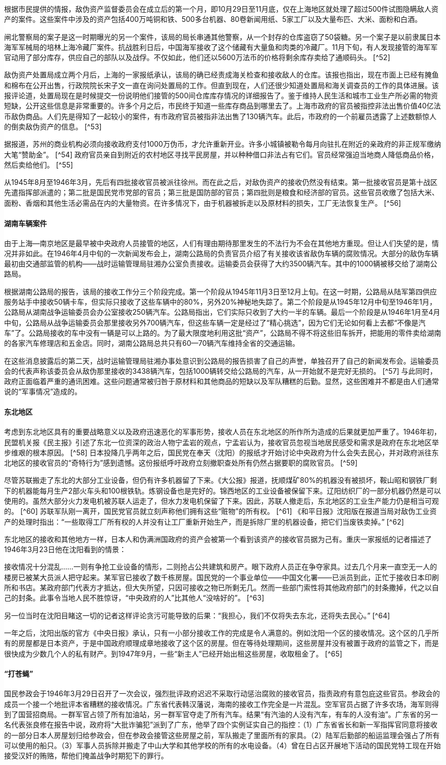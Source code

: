 根据市民提供的情报，敌伪资产监督委员会在成立后的第一个月，即10月29日至11月底，仅在上海地区就处理了超过500件试图隐瞒敌人资产的案件。这些案件中涉及的资产包括400万吨铜和铁、500多台机器、80卷新闻用纸、5家工厂以及大量布匹、大米、面粉和白酒。

闸北警察局的案子是这一时期曝光的另一个案件，该局的局长串通其他警察，从一个封存的仓库盗窃了50袋糖。另一个案子是以前隶属日本海军军械局的培林上海冷藏厂案件。抗战胜利日后，中国海军接收了这个储藏有大量鱼和肉类的冷藏厂。11月下旬，有人发现接管的海军军官动用了部分库存，供应自己的部队以及战俘。不仅如此，他们还以5600万法币的价格将剩余库存卖给了通顺码头。 [^52]

敌伪资产处置局成立两个月后，上海的一家报纸承认，该局的确已经责成海关检查和接收敌人的仓库。该报也指出，现在市面上已经有腌鱼和棉布在公开出售，行政院院长宋子文一直在询问处置局的工作。但直到现在，人们还很少知道处置局和海关调查员的工作的具体进展。该报评论道，处置局现在是时候提交一份说明他们接管的500间仓库库存情况的详细报告了。鉴于维持人民生活和城市工业生产所必需的物资短缺，公开这些信息是非常重要的。许多个月之后，市民终于知道一些库存商品到哪里去了。上海市政府的官员被指控非法出售价值40亿法币敌伪商品。人们先是得知了一起较小的案件，有市政府官员被指非法出售了130辆汽车。此后，市政府的一个前雇员透露了上述数额惊人的倒卖敌伪资产的信息。 [^53]

据报道，苏州的商业机构必须向接收政府支付1000万伪币，才允许重新开业。许多小城镇被勒令每月向驻扎在附近的亲政府的非正规军缴纳大笔“赞助金”。 [^54] 政府官员亲自到附近的农村地区寻找平民房屋，并以种种借口非法占有它们。官员经常强迫当地商人降低商品价格，然后卖给他们。 [^55]

从1945年8月至1946年3月，先后有四批接收官员被派往徐州。而在此之后，对敌伪资产的接收仍然没有结束。第一批接收官员是第十战区先遣指挥部派遣的；第二批是国民党市党部的官员；第三批是国防部的官员；第四批则是粮食和经济部的官员。这些官员收缴了包括大米、面粉、香烟和其他生活必需品在内的大量物资。在许多情况下，由于机器被拆走以及原材料的损失，工厂无法恢复生产。 [^56]

#### 湖南车辆案件

由于上海—南京地区是最早被中央政府人员接管的地区，人们有理由期待那里发生的不法行为不会在其他地方重现。但让人们失望的是，情况并非如此。在1946年4月中旬的一次新闻发布会上，湖南公路局的负责官员介绍了有关接收该省敌伪车辆的腐败情况。大部分的敌伪车辆最初由交通部监管的机构——战时运输管理局驻湘办公室负责接收。运输委员会获得了大约3500辆汽车。其中的1000辆被移交给了湖南公路局。

根据湖南公路局的报告，该局的接收工作分三个阶段完成。第一个阶段从1945年11月3日至12月上旬。在这一时期，公路局从陆军第四供应服务站手中接收50辆卡车，但实际只接收了这些车辆中的80%，另外20%神秘地失踪了。第二个阶段是从1945年12月中旬至1946年1月，公路局从湖南战争运输委员会办公室接收250辆汽车。公路局指出，它们实际只收到了大约一半的车辆。最后一个阶段是从1946年1月至4月中旬，公路局从战争运输委员会那里接收另外700辆汽车，但这些车辆一定是经过了“精心挑选”，因为它们无论如何看上去都“不像是汽车”了。公路局接收的车中没有一辆是可以上路的。为了最大限度地利用这批“资产”，公路局不得不将这些旧车拆开，把能用的零件卖给湖南的各家汽车修理店和五金店。同时，湖南公路局总共只有60—70辆汽车维持全省的交通运输。

在这些消息披露后的第二天，战时运输管理局驻湘办事处意识到公路局的报告损害了自己的声誉，单独召开了自己的新闻发布会。运输委员会的代表声称该委员会从敌伪那里接收的3438辆汽车，包括1000辆转交给公路局的汽车，从一开始就不是完好无损的。 [^57] 与此同时，政府正面临着严重的通讯困难。这些问题通常被归咎于原材料和其他商品的短缺以及军队糟糕的后勤。显然，这些困难并不都是由人们通常说的“军事情况”造成的。

#### 东北地区

考虑到东北地区具有的重要战略意义以及政府迅速恶化的军事形势，接收人员在东北地区的所作所为造成的后果就更加严重了。1946年初，民盟机关报《民主报》引述了东北一位资深的政治人物宁孟岩的观点，宁孟岩认为，接收官员忽视当地居民感受和需求是政府在东北地区举步维艰的根本原因。 [^58] 日本投降几乎两年之后，国民党在奉天（沈阳）的报纸才开始讨论中央政府为什么会失去民心，并对政府派往东北地区的接收官员的“奇特行为”感到遗憾。这份报纸呼吁政府立刻撤职查处所有仍然占据要职的腐败官员。 [^59]

尽管苏联搬走了东北的大部分工业设备，但仍有许多机器留了下来。《大公报》报道，抚顺煤矿80%的机器没有被损坏，鞍山昭和钢铁厂剩下的机器能每月生产2部火车头和100根铁轨。炼钢设备也是完好的。锦西地区的工业设备被保留下来。辽阳纺织厂的一部分机器仍然是可以使用的。虽然大部分火力发电机被苏联人运走了，但水力发电机保留了下来。因此，苏联人撤走后，东北地区的工业生产能力仍是相当可观的。 [^60] 苏联军队刚一离开，国民党官员就立刻声称他们拥有这些“赃物”的所有权。 [^61] 《和平日报》沈阳版在报道当局对敌伪工业资产的处理时指出：“一些取得工厂所有权的人并没有让工厂重新开始生产，而是拆除厂里的机器设备，把它们当废铁卖掉。” [^62]

东北地区的接收和其他地方一样，日本人和伪满洲国政府的资产会被第一个看到该资产的接收官员据为己有。重庆一家报纸的记者描述了1946年3月23日他在沈阳看到的情景：  
  

接收情况十分混乱……一则有争抢工业设备的情形，二则抢占公共建筑和房产。眼下政府人员正在争夺家具。过去几个月来一直空无一人的楼房已被某大员派人把守起来。某军官已接收了数千栋房屋。国民党的一个事业单位——中国文化署——已派员到此，正忙于接收日本印刷所和书店。某政府部门代表方才抵达，但大失所望，只因可接收之物已所剩无几。然而一些部门索性将其他政府部门的封条撒掉，代之以自己的封条。此事令当地人民不胜惊讶，“中央政府的人”比其他人“没啥好的”。 [^63]  
  

另一位当时在沈阳目睹这一切的记者这样评论贪污可能导致的后果：“我担心，我们不仅将失去东北，还将失去民心。” [^64]

一年之后，沈阳出版的官方《中央日报》承认，只有一小部分接收工作的完成是令人满意的。例如沈阳一个区的接收情况。这个区的几乎所有的房屋都是日本资产，于是中国政府顺理成章地接收了这个区的房屋。但在等待处理期间，这些房屋并没有被置于政府的监管之下，而是很快成为少数几个人的私有财产。到1947年9月，一些“新主人”已经开始出租这些房屋，收取租金了。 [^65]

#### “打苍蝇”

国民参政会于1946年3月29日召开了一次会议，强烈批评政府迟迟不采取行动惩治腐败的接收官员，指责政府有意包庇这些官员。参政会的成员一个接一个地批评本省糟糕的接收情况。广东省代表韩汉藩说，海南的接收工作完全是一片混乱。空军官员占据了许多农场，海军则得到了国营招商局。一群军官占领了所有加油站，另一群军官夺走了所有汽车。结果“有汽油的人没有汽车，有车的人没有油”。广东省的另一名代表张良修在报告中说，政府将“大批诈骗犯”派到了广东，他举了四个实例证实自己的指控：（1）广东省省长和新一军指挥官同意将接收的一部分日本人房屋划归给参政会，但在参政会接管这些房屋之前，军队搬走了里面所有的家具。（2）陆军后勤部的船运监理会强占了所有可以使用的船只。（3）军事人员拆除并搬走了中山大学和其他学校的所有的水电设备。（4）曾在日占区开展地下活动的国民党特工现在开始接受汉奸的贿赂，帮他们掩盖战争时期犯下的罪行。
